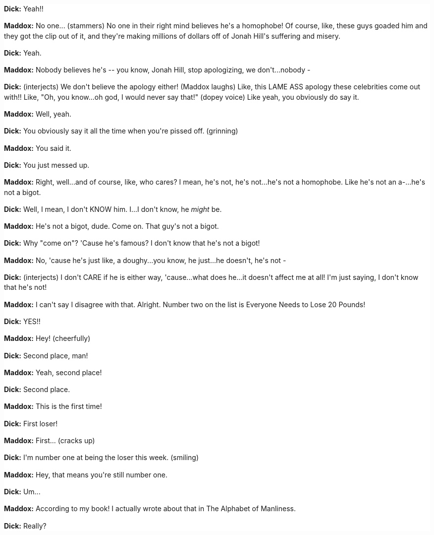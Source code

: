 **Dick:** Yeah!!

**Maddox:** No one... (stammers) No one in their right mind believes he's a homophobe! Of course, like, these guys goaded him and they got the clip out of it, and they're making millions of dollars off of Jonah Hill's suffering and misery.

**Dick:** Yeah.

**Maddox:** Nobody believes he's -- you know, Jonah Hill, stop apologizing, we don't...nobody -

**Dick:** (interjects) We don't believe the apology either! (Maddox laughs) Like, this LAME ASS apology these celebrities come out with!! Like, "Oh, you know...oh god, I would never say that!" (dopey voice) Like yeah, you obviously do say it.

**Maddox:** Well, yeah.

**Dick:** You obviously say it all the time when you're pissed off. (grinning)

**Maddox:** You said it.

**Dick:** You just messed up.

**Maddox:** Right, well...and of course, like, who cares? I mean, he's not, he's not...he's not a homophobe. Like he's not an a-...he's not a bigot.

**Dick:** Well, I mean, I don't KNOW him. I...I don't know, he *might* be.

**Maddox:** He's not a bigot, dude. Come on. That guy's not a bigot.

**Dick:** Why "come on"? 'Cause he's famous? I don't know that he's not a bigot!

**Maddox:** No, 'cause he's just like, a doughy...you know, he just...he doesn't, he's not -

**Dick:** (interjects) I don't CARE if he is either way, 'cause...what does he...it doesn't affect me at all! I'm just saying, I don't know that he's not!

**Maddox:** I can't say I disagree with that. Alright. Number two on the list is Everyone Needs to Lose 20 Pounds!

**Dick:** YES!!

**Maddox:** Hey! (cheerfully)

**Dick:** Second place, man!

**Maddox:** Yeah, second place!

**Dick:** Second place.

**Maddox:** This is the first time!

**Dick:** First loser!

**Maddox:** First... (cracks up)

**Dick:** I'm number one at being the loser this week. (smiling)

**Maddox:** Hey, that means you're still number one.

**Dick:** Um...

**Maddox:** According to my book! I actually wrote about that in The Alphabet of Manliness.

**Dick:** Really?
